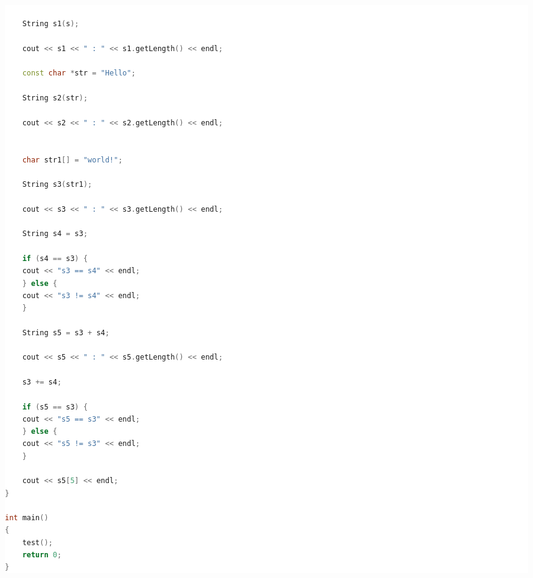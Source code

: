```c++
    
    String s1(s);
    
    cout << s1 << " : " << s1.getLength() << endl;

    const char *str = "Hello";

    String s2(str);

    cout << s2 << " : " << s2.getLength() << endl;


    char str1[] = "world!";

    String s3(str1);

    cout << s3 << " : " << s3.getLength() << endl;

    String s4 = s3;

    if (s4 == s3) {
    cout << "s3 == s4" << endl;
    } else {
    cout << "s3 != s4" << endl;
    }

    String s5 = s3 + s4;

    cout << s5 << " : " << s5.getLength() << endl;
    
    s3 += s4;

    if (s5 == s3) {
    cout << "s5 == s3" << endl;
    } else {
    cout << "s5 != s3" << endl;
    }

    cout << s5[5] << endl;
}

int main()
{
    test();
    return 0;
}

```






















